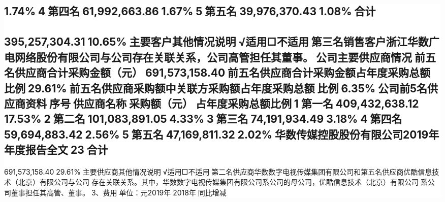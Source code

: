 1.74%
4
第四名
61,992,663.86
1.67%
5
第五名
39,976,370.43
1.08%
合计
--
395,257,304.31
10.65%
主要客户其他情况说明
√适用□不适用
第三名销售客户浙江华数广电网络股份有限公司与公司存在关联关系，公司高管担任其董事。
公司主要供应商情况
前五名供应商合计采购金额（元）
691,573,158.40
前五名供应商合计采购金额占年度采购总额比例
29.61%
前五名供应商采购额中关联方采购额占年度采购总额
比例
6.35%
公司前5名供应商资料
序号
供应商名称
采购额（元）
占年度采购总额比例
1
第一名
409,432,638.12
17.53%
2
第二名
101,083,891.05
4.33%
3
第三名
74,191,934.49
3.18%
4
第四名
59,694,883.42
2.56%
5
第五名
47,169,811.32
2.02%
华数传媒控股股份有限公司2019年年度报告全文
23
合计
--
691,573,158.40
29.61%
主要供应商其他情况说明
√适用□不适用
第二名供应商华数数字电视传媒集团有限公司和第五名供应商优酷信息技术（北京）有限公司与公司
存在关联关系。其中，华数数字电视传媒集团有限公司系公司的母公司，优酷信息技术（北京）有限公司
系公司董事担任其高管、董事。
3、费用
单位：元2019年
2018年
同比增减